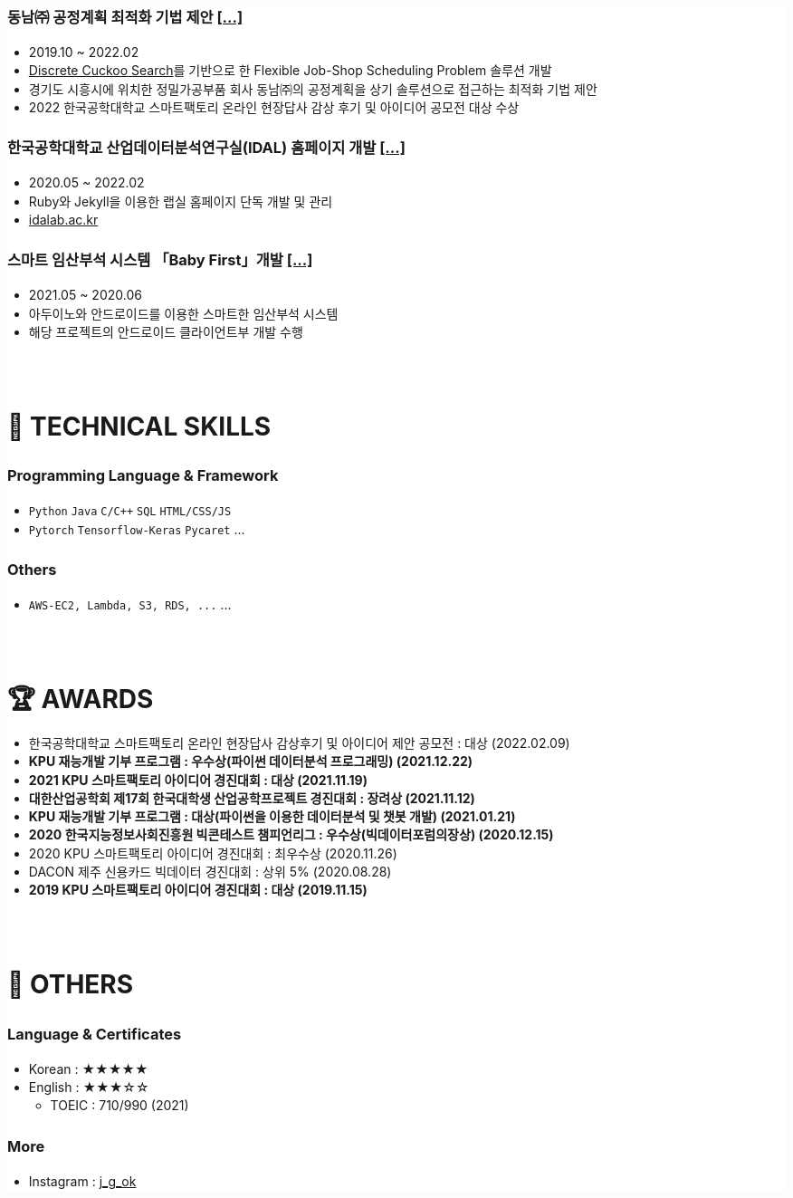 ### 동남㈜ 공정계획 최적화 기법 제안 [[...]](https://github.com/koptimizer/DCS_for_FJSP/blob/main/DCS_for_FJSP.pdf)
- 2019.10 ~ 2022.02
- [Discrete Cuckoo Search](https://link.springer.com/article/10.1007/s00521-013-1402-2)를 기반으로 한 Flexible Job-Shop Scheduling Problem 솔루션 개발 
- 경기도 시흥시에 위치한 정밀가공부품 회사 동남㈜의 공정계획을 상기 솔루션으로 접근하는 최적화 기법 제안 
- 2022 한국공학대학교 스마트팩토리 온라인 현장답사 감상 후기 및 아이디어 공모전 대상 수상

### 한국공학대학교 산업데이터분석연구실(IDAL) 홈페이지 개발 [[...]](https://github.com/koptimizer/IDALab.io)
- 2020.05 ~ 2022.02
- Ruby와 Jekyll을 이용한 랩실 홈페이지 단독 개발 및 관리
- [idalab.ac.kr](https://idalab.ac.kr)

### 스마트 임산부석 시스템 「Baby First」개발 [[...]](https://github.com/koptimizer/BabyFirst)
- 2021.05 ~ 2020.06
- 아두이노와 안드로이드를 이용한 스마트한 임산부석 시스템
- 해당 프로젝트의 안드로이드 클라이언트부 개발 수행
<br>

# 🎯 TECHNICAL SKILLS
### Programming Language & Framework
- `Python` `Java` `C/C++` `SQL` `HTML/CSS/JS`
- `Pytorch` `Tensorflow-Keras` `Pycaret` ...

### Others
- `AWS-EC2, Lambda, S3, RDS, ...` ...
<br>

# 🏆 AWARDS
- 한국공학대학교 스마트팩토리 온라인 현장답사 감상후기 및 아이디어 제안 공모전 : 대상 (2022.02.09)
- <b>KPU 재능개발 기부 프로그램 : 우수상(파이썬 데이터분석 프로그래밍) (2021.12.22)</b>
- <b>2021 KPU 스마트팩토리 아이디어 경진대회 : 대상 (2021.11.19)</b>
- <b>대한산업공학회 제17회 한국대학생 산업공학프로젝트 경진대회 : 장려상 (2021.11.12)</b>
- <b>KPU 재능개발 기부 프로그램 : 대상(파이썬을 이용한 데이터분석 및 챗봇 개발) (2021.01.21)</b>
- <b>2020 한국지능정보사회진흥원 빅콘테스트 챔피언리그 : 우수상(빅데이터포럼의장상) (2020.12.15)</b>
- 2020 KPU 스마트팩토리 아이디어 경진대회 : 최우수상 (2020.11.26)
- DACON 제주 신용카드 빅데이터 경진대회 : 상위 5% (2020.08.28)
- <b>2019 KPU 스마트팩토리 아이디어 경진대회 : 대상 (2019.11.15)</b>
<br>

# 💬 OTHERS
### Language & Certificates
- Korean : ★★★★★
- English : ★★★☆☆
  - TOEIC : 710/990 (2021)
  
### More
- Instagram : [j_g_ok](https://www.instagram.com/j_g_ok/)
